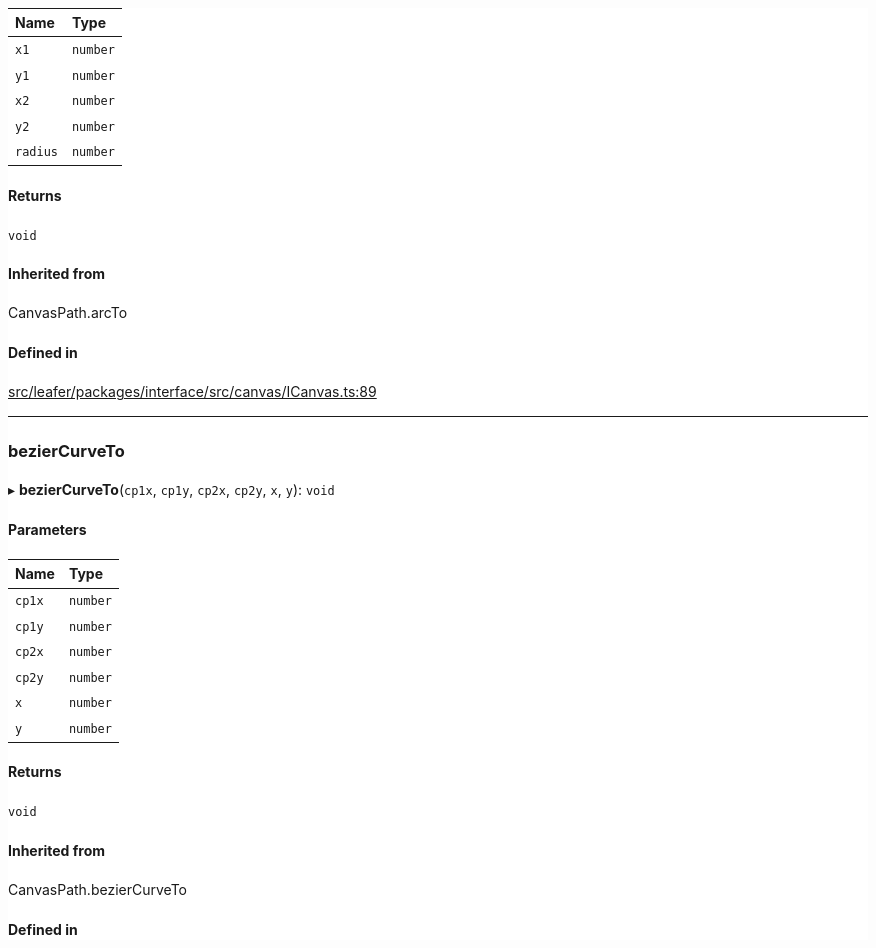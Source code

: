 | Name | Type |
| :------ | :------ |
| `x1` | `number` |
| `y1` | `number` |
| `x2` | `number` |
| `y2` | `number` |
| `radius` | `number` |

#### Returns

`void`

#### Inherited from

CanvasPath.arcTo

#### Defined in

[src/leafer/packages/interface/src/canvas/ICanvas.ts:89](https://github.com/leaferjs/leafer/blob/95ff07e0d4def3c18ac6ce3fa51ec0d271dffaae/packages/interface/src/canvas/ICanvas.ts#L89)

___

### bezierCurveTo

▸ **bezierCurveTo**(`cp1x`, `cp1y`, `cp2x`, `cp2y`, `x`, `y`): `void`

#### Parameters

| Name | Type |
| :------ | :------ |
| `cp1x` | `number` |
| `cp1y` | `number` |
| `cp2x` | `number` |
| `cp2y` | `number` |
| `x` | `number` |
| `y` | `number` |

#### Returns

`void`

#### Inherited from

CanvasPath.bezierCurveTo

#### Defined in
